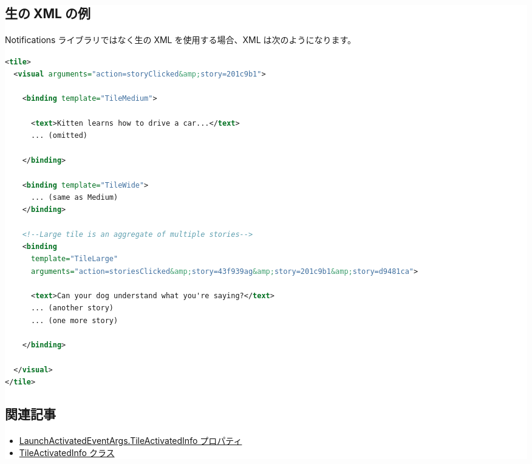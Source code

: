 
## <a name="raw-xml-example"></a>生の XML の例

Notifications ライブラリではなく生の XML を使用する場合、XML は次のようになります。

```xml
<tile>
  <visual arguments="action=storyClicked&amp;story=201c9b1">
 
    <binding template="TileMedium">
       
      <text>Kitten learns how to drive a car...</text>
      ... (omitted)
     
    </binding>
 
    <binding template="TileWide">
      ... (same as Medium)
    </binding>
     
    <!--Large tile is an aggregate of multiple stories-->
    <binding
      template="TileLarge"
      arguments="action=storiesClicked&amp;story=43f939ag&amp;story=201c9b1&amp;story=d9481ca">
   
      <text>Can your dog understand what you're saying?</text>
      ... (another story)
      ... (one more story)
   
    </binding>
 
  </visual>
</tile>
```



## <a name="related-articles"></a>関連記事

- [LaunchActivatedEventArgs.TileActivatedInfo プロパティ](https://docs.microsoft.com/uwp/api/windows.applicationmodel.activation.launchactivatedeventargs#Windows_ApplicationModel_Activation_LaunchActivatedEventArgs_TileActivatedInfo_)
- [TileActivatedInfo クラス](https://docs.microsoft.com/uwp/api/windows.applicationmodel.activation.tileactivatedinfo)